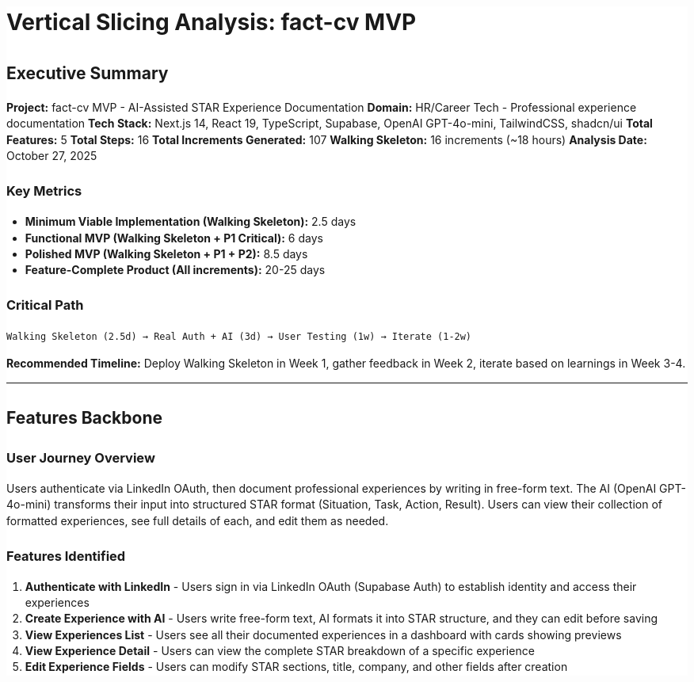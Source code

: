 # Vertical Slicing Analysis: fact-cv MVP

## Executive Summary

**Project:** fact-cv MVP - AI-Assisted STAR Experience Documentation
**Domain:** HR/Career Tech - Professional experience documentation
**Tech Stack:** Next.js 14, React 19, TypeScript, Supabase, OpenAI GPT-4o-mini, TailwindCSS, shadcn/ui
**Total Features:** 5
**Total Steps:** 16
**Total Increments Generated:** 107
**Walking Skeleton:** 16 increments (~18 hours)
**Analysis Date:** October 27, 2025

### Key Metrics

- **Minimum Viable Implementation (Walking Skeleton):** 2.5 days
- **Functional MVP (Walking Skeleton + P1 Critical):** 6 days
- **Polished MVP (Walking Skeleton + P1 + P2):** 8.5 days
- **Feature-Complete Product (All increments):** 20-25 days

### Critical Path

```
Walking Skeleton (2.5d) → Real Auth + AI (3d) → User Testing (1w) → Iterate (1-2w)
```

**Recommended Timeline:** Deploy Walking Skeleton in Week 1, gather feedback in Week 2, iterate based on learnings in Week 3-4.

---

## Features Backbone

### User Journey Overview

Users authenticate via LinkedIn OAuth, then document professional experiences by writing in free-form text. The AI (OpenAI GPT-4o-mini) transforms their input into structured STAR format (Situation, Task, Action, Result). Users can view their collection of formatted experiences, see full details of each, and edit them as needed.

### Features Identified

1. **Authenticate with LinkedIn** - Users sign in via LinkedIn OAuth (Supabase Auth) to establish identity and access their experiences
2. **Create Experience with AI** - Users write free-form text, AI formats it into STAR structure, and they can edit before saving
3. **View Experiences List** - Users see all their documented experiences in a dashboard with cards showing previews
4. **View Experience Detail** - Users can view the complete STAR breakdown of a specific experience
5. **Edit Experience Fields** - Users can modify STAR sections, title, company, and other fields after creation
